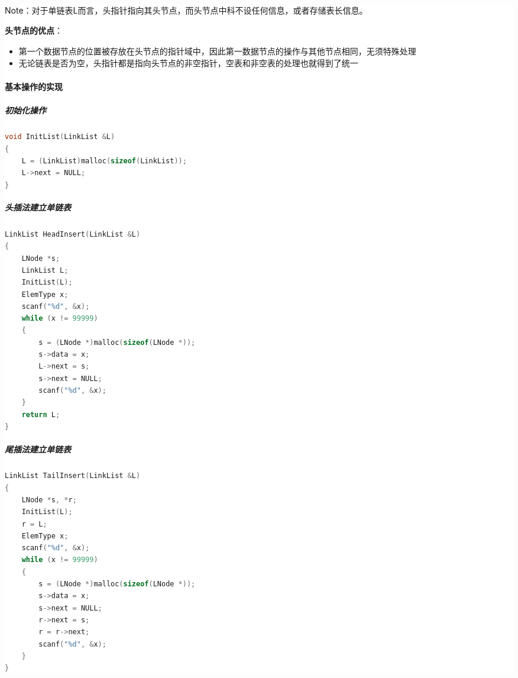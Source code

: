 Note：对于单链表L而言，头指针指向其头节点，而头节点中科不设任何信息，或者存储表长信息。

**头节点的优点**：
- 第一个数据节点的位置被存放在头节点的指针域中，因此第一数据节点的操作与其他节点相同，无须特殊处理
- 无论链表是否为空，头指针都是指向头节点的非空指针，空表和非空表的处理也就得到了统一


#### 基本操作的实现

##### 初始化操作
```cpp
void InitList(LinkList &L)
{
    L = (LinkList)malloc(sizeof(LinkList));
    L->next = NULL;
}
```

##### 头插法建立单链表

```cpp
LinkList HeadInsert(LinkList &L)
{
    LNode *s;
    LinkList L;
    InitList(L);
    ElemType x;
    scanf("%d", &x);
    while (x != 99999)
    {
        s = (LNode *)malloc(sizeof(LNode *));
        s->data = x;
        L->next = s;
        s->next = NULL;
        scanf("%d", &x);
    }
    return L;
}
```

##### 尾插法建立单链表

```cpp
LinkList TailInsert(LinkList &L)
{
    LNode *s, *r;
    InitList(L);
    r = L;
    ElemType x;
    scanf("%d", &x);
    while (x != 99999)
    {
        s = (LNode *)malloc(sizeof(LNode *));
        s->data = x;
        s->next = NULL;
        r->next = s;
        r = r->next;
        scanf("%d", &x);
    }
}
```
